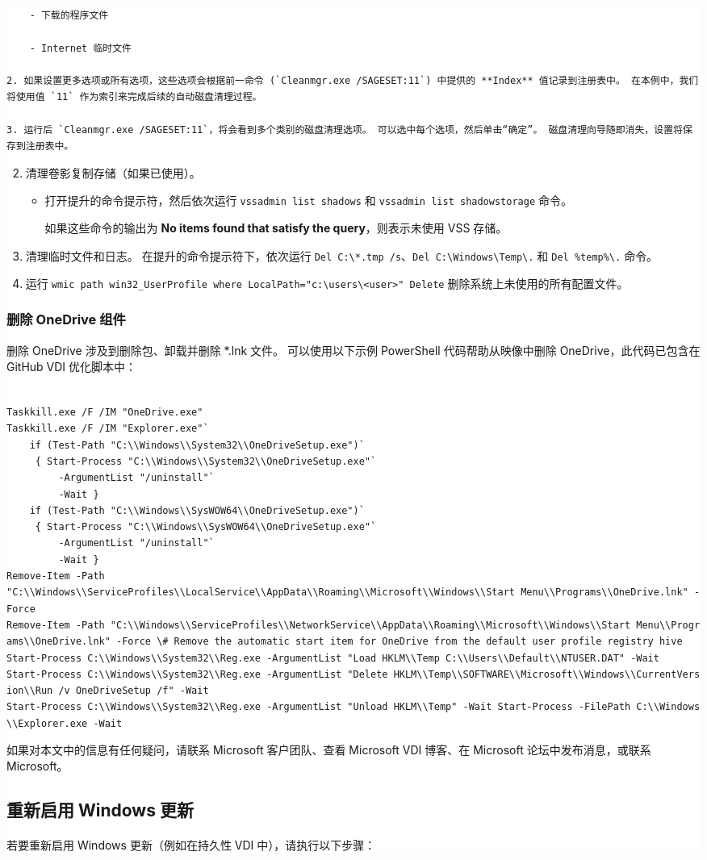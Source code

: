         - 下载的程序文件

        - Internet 临时文件

    2. 如果设置更多选项或所有选项，这些选项会根据前一命令 (`Cleanmgr.exe /SAGESET:11`) 中提供的 **Index** 值记录到注册表中。 在本例中，我们将使用值 `11` 作为索引来完成后续的自动磁盘清理过程。

    3. 运行后 `Cleanmgr.exe /SAGESET:11`，将会看到多个类别的磁盘清理选项。 可以选中每个选项，然后单击“确定”。 磁盘清理向导随即消失，设置将保存到注册表中。

2. 清理卷影复制存储（如果已使用）。

    - 打开提升的命令提示符，然后依次运行 `vssadmin list shadows` 和 `vssadmin list shadowstorage` 命令。

        如果这些命令的输出为 **No items found that satisfy the query**，则表示未使用 VSS 存储。

3. 清理临时文件和日志。 在提升的命令提示符下，依次运行 `Del C:\*.tmp /s`、`Del C:\Windows\Temp\.` 和 `Del %temp%\.` 命令。

4. 运行 `wmic path win32_UserProfile where LocalPath="c:\users\<user>" Delete` 删除系统上未使用的所有配置文件。

### <a name="remove-onedrive-components"></a>删除 OneDrive 组件

删除 OneDrive 涉及到删除包、卸载并删除 *.lnk 文件。 可以使用以下示例 PowerShell 代码帮助从映像中删除 OneDrive，此代码已包含在 GitHub VDI 优化脚本中：

```azurecli

Taskkill.exe /F /IM "OneDrive.exe"
Taskkill.exe /F /IM "Explorer.exe"`
    if (Test-Path "C:\\Windows\\System32\\OneDriveSetup.exe")`
     { Start-Process "C:\\Windows\\System32\\OneDriveSetup.exe"`
         -ArgumentList "/uninstall"`
         -Wait }
    if (Test-Path "C:\\Windows\\SysWOW64\\OneDriveSetup.exe")`
     { Start-Process "C:\\Windows\\SysWOW64\\OneDriveSetup.exe"`
         -ArgumentList "/uninstall"`
         -Wait }
Remove-Item -Path
"C:\\Windows\\ServiceProfiles\\LocalService\\AppData\\Roaming\\Microsoft\\Windows\\Start Menu\\Programs\\OneDrive.lnk" -Force
Remove-Item -Path "C:\\Windows\\ServiceProfiles\\NetworkService\\AppData\\Roaming\\Microsoft\\Windows\\Start Menu\\Programs\\OneDrive.lnk" -Force \# Remove the automatic start item for OneDrive from the default user profile registry hive
Start-Process C:\\Windows\\System32\\Reg.exe -ArgumentList "Load HKLM\\Temp C:\\Users\\Default\\NTUSER.DAT" -Wait
Start-Process C:\\Windows\\System32\\Reg.exe -ArgumentList "Delete HKLM\\Temp\\SOFTWARE\\Microsoft\\Windows\\CurrentVersion\\Run /v OneDriveSetup /f" -Wait
Start-Process C:\\Windows\\System32\\Reg.exe -ArgumentList "Unload HKLM\\Temp" -Wait Start-Process -FilePath C:\\Windows\\Explorer.exe -Wait
```

如果对本文中的信息有任何疑问，请联系 Microsoft 客户团队、查看 Microsoft VDI 博客、在 Microsoft 论坛中发布消息，或联系 Microsoft。

## <a name="turn-windows-update-back-on"></a>重新启用 Windows 更新

若要重新启用 Windows 更新（例如在持久性 VDI 中），请执行以下步骤：
